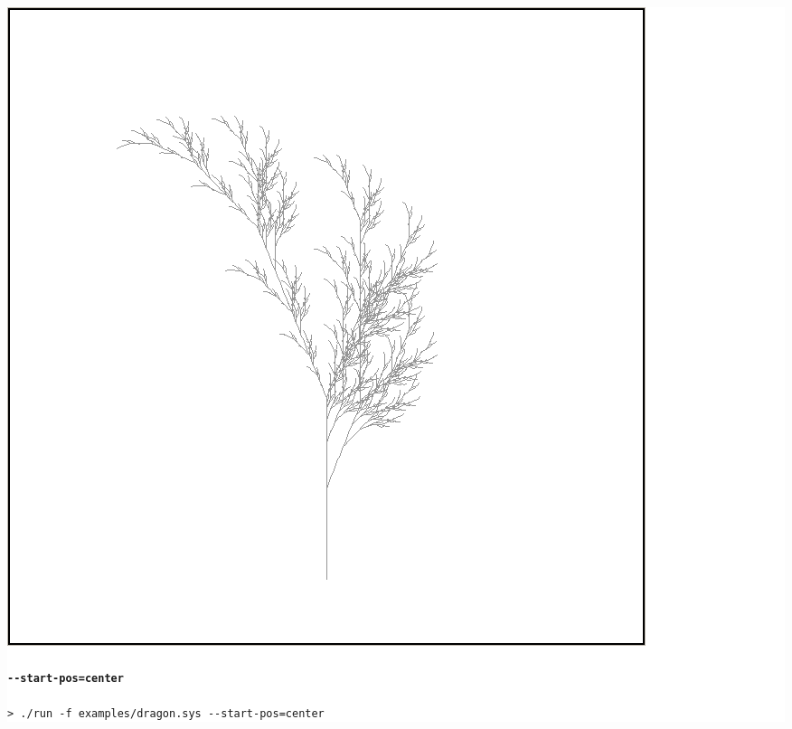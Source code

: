 ![exemple1](img/ex1.png)

#### `--start-pos=center`

```shell
> ./run -f examples/dragon.sys --start-pos=center
```
